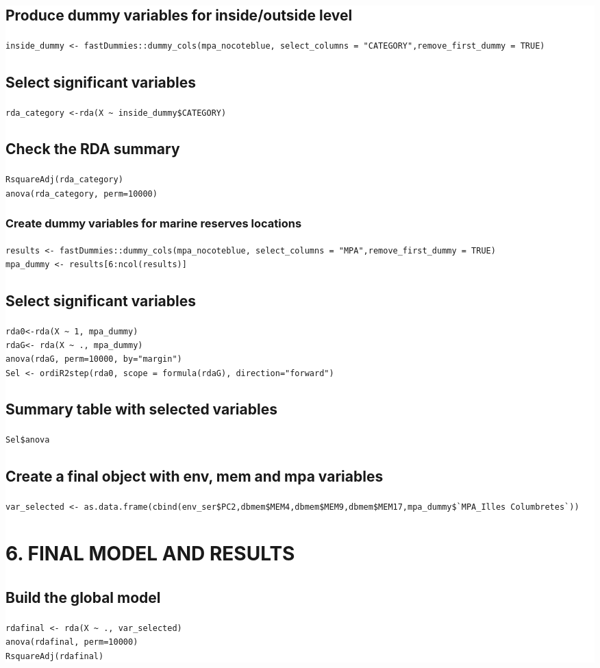 ## Produce dummy variables for inside/outside level
```{r}
inside_dummy <- fastDummies::dummy_cols(mpa_nocoteblue, select_columns = "CATEGORY",remove_first_dummy = TRUE)
```

## Select significant variables
```{r}
rda_category <-rda(X ~ inside_dummy$CATEGORY)
```

## Check the RDA summary
```{r}
RsquareAdj(rda_category)
anova(rda_category, perm=10000)
```

### Create dummy variables for marine reserves locations
```{r}
results <- fastDummies::dummy_cols(mpa_nocoteblue, select_columns = "MPA",remove_first_dummy = TRUE)
mpa_dummy <- results[6:ncol(results)] 
```

## Select significant variables
```{r}
rda0<-rda(X ~ 1, mpa_dummy)
rdaG<- rda(X ~ ., mpa_dummy)
anova(rdaG, perm=10000, by="margin")
Sel <- ordiR2step(rda0, scope = formula(rdaG), direction="forward") 
```

## Summary table with selected variables    
```{r}
Sel$anova
```

## Create a final object with env, mem and mpa variables
```{r}
var_selected <- as.data.frame(cbind(env_ser$PC2,dbmem$MEM4,dbmem$MEM9,dbmem$MEM17,mpa_dummy$`MPA_Illes Columbretes`))
```

# 6. FINAL MODEL AND RESULTS

## Build the global model
```{r}
rdafinal <- rda(X ~ ., var_selected)
anova(rdafinal, perm=10000) 
RsquareAdj(rdafinal)
```
